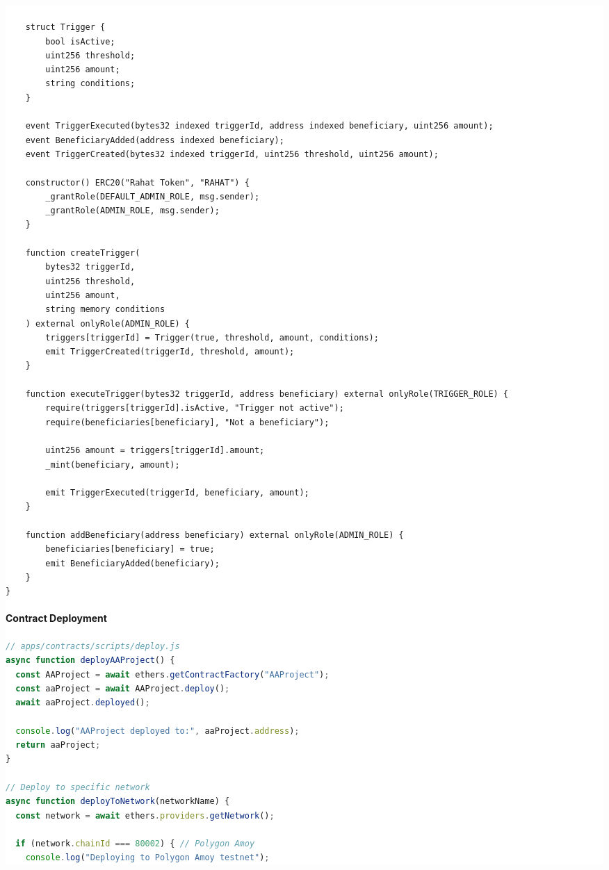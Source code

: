 ```solidity

    struct Trigger {
        bool isActive;
        uint256 threshold;
        uint256 amount;
        string conditions;
    }

    event TriggerExecuted(bytes32 indexed triggerId, address indexed beneficiary, uint256 amount);
    event BeneficiaryAdded(address indexed beneficiary);
    event TriggerCreated(bytes32 indexed triggerId, uint256 threshold, uint256 amount);

    constructor() ERC20("Rahat Token", "RAHAT") {
        _grantRole(DEFAULT_ADMIN_ROLE, msg.sender);
        _grantRole(ADMIN_ROLE, msg.sender);
    }

    function createTrigger(
        bytes32 triggerId,
        uint256 threshold,
        uint256 amount,
        string memory conditions
    ) external onlyRole(ADMIN_ROLE) {
        triggers[triggerId] = Trigger(true, threshold, amount, conditions);
        emit TriggerCreated(triggerId, threshold, amount);
    }

    function executeTrigger(bytes32 triggerId, address beneficiary) external onlyRole(TRIGGER_ROLE) {
        require(triggers[triggerId].isActive, "Trigger not active");
        require(beneficiaries[beneficiary], "Not a beneficiary");

        uint256 amount = triggers[triggerId].amount;
        _mint(beneficiary, amount);

        emit TriggerExecuted(triggerId, beneficiary, amount);
    }

    function addBeneficiary(address beneficiary) external onlyRole(ADMIN_ROLE) {
        beneficiaries[beneficiary] = true;
        emit BeneficiaryAdded(beneficiary);
    }
}
```

#### Contract Deployment
```typescript
// apps/contracts/scripts/deploy.js
async function deployAAProject() {
  const AAProject = await ethers.getContractFactory("AAProject");
  const aaProject = await AAProject.deploy();
  await aaProject.deployed();

  console.log("AAProject deployed to:", aaProject.address);
  return aaProject;
}

// Deploy to specific network
async function deployToNetwork(networkName) {
  const network = await ethers.providers.getNetwork();
  
  if (network.chainId === 80002) { // Polygon Amoy
    console.log("Deploying to Polygon Amoy testnet");
```